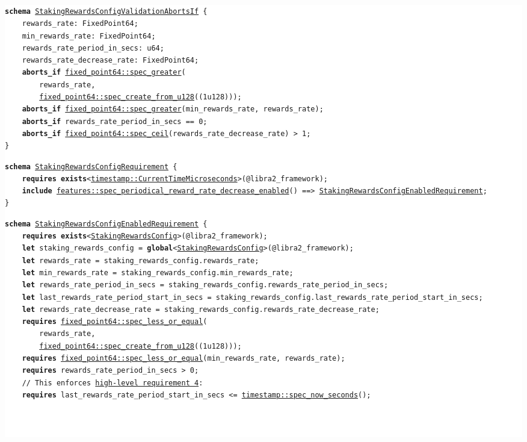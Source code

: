 
<a id="0x1_staking_config_StakingRewardsConfigValidationAbortsIf"></a>


<pre><code><b>schema</b> <a href="staking_config.md#0x1_staking_config_StakingRewardsConfigValidationAbortsIf">StakingRewardsConfigValidationAbortsIf</a> {
    rewards_rate: FixedPoint64;
    min_rewards_rate: FixedPoint64;
    rewards_rate_period_in_secs: u64;
    rewards_rate_decrease_rate: FixedPoint64;
    <b>aborts_if</b> <a href="../../libra2-stdlib/doc/fixed_point64.md#0x1_fixed_point64_spec_greater">fixed_point64::spec_greater</a>(
        rewards_rate,
        <a href="../../libra2-stdlib/doc/fixed_point64.md#0x1_fixed_point64_spec_create_from_u128">fixed_point64::spec_create_from_u128</a>((1u128)));
    <b>aborts_if</b> <a href="../../libra2-stdlib/doc/fixed_point64.md#0x1_fixed_point64_spec_greater">fixed_point64::spec_greater</a>(min_rewards_rate, rewards_rate);
    <b>aborts_if</b> rewards_rate_period_in_secs == 0;
    <b>aborts_if</b> <a href="../../libra2-stdlib/doc/fixed_point64.md#0x1_fixed_point64_spec_ceil">fixed_point64::spec_ceil</a>(rewards_rate_decrease_rate) &gt; 1;
}
</code></pre>




<a id="0x1_staking_config_StakingRewardsConfigRequirement"></a>


<pre><code><b>schema</b> <a href="staking_config.md#0x1_staking_config_StakingRewardsConfigRequirement">StakingRewardsConfigRequirement</a> {
    <b>requires</b> <b>exists</b>&lt;<a href="timestamp.md#0x1_timestamp_CurrentTimeMicroseconds">timestamp::CurrentTimeMicroseconds</a>&gt;(@libra2_framework);
    <b>include</b> <a href="../../libra2-stdlib/../move-stdlib/doc/features.md#0x1_features_spec_periodical_reward_rate_decrease_enabled">features::spec_periodical_reward_rate_decrease_enabled</a>() ==&gt; <a href="staking_config.md#0x1_staking_config_StakingRewardsConfigEnabledRequirement">StakingRewardsConfigEnabledRequirement</a>;
}
</code></pre>




<a id="0x1_staking_config_StakingRewardsConfigEnabledRequirement"></a>


<pre><code><b>schema</b> <a href="staking_config.md#0x1_staking_config_StakingRewardsConfigEnabledRequirement">StakingRewardsConfigEnabledRequirement</a> {
    <b>requires</b> <b>exists</b>&lt;<a href="staking_config.md#0x1_staking_config_StakingRewardsConfig">StakingRewardsConfig</a>&gt;(@libra2_framework);
    <b>let</b> staking_rewards_config = <b>global</b>&lt;<a href="staking_config.md#0x1_staking_config_StakingRewardsConfig">StakingRewardsConfig</a>&gt;(@libra2_framework);
    <b>let</b> rewards_rate = staking_rewards_config.rewards_rate;
    <b>let</b> min_rewards_rate = staking_rewards_config.min_rewards_rate;
    <b>let</b> rewards_rate_period_in_secs = staking_rewards_config.rewards_rate_period_in_secs;
    <b>let</b> last_rewards_rate_period_start_in_secs = staking_rewards_config.last_rewards_rate_period_start_in_secs;
    <b>let</b> rewards_rate_decrease_rate = staking_rewards_config.rewards_rate_decrease_rate;
    <b>requires</b> <a href="../../libra2-stdlib/doc/fixed_point64.md#0x1_fixed_point64_spec_less_or_equal">fixed_point64::spec_less_or_equal</a>(
        rewards_rate,
        <a href="../../libra2-stdlib/doc/fixed_point64.md#0x1_fixed_point64_spec_create_from_u128">fixed_point64::spec_create_from_u128</a>((1u128)));
    <b>requires</b> <a href="../../libra2-stdlib/doc/fixed_point64.md#0x1_fixed_point64_spec_less_or_equal">fixed_point64::spec_less_or_equal</a>(min_rewards_rate, rewards_rate);
    <b>requires</b> rewards_rate_period_in_secs &gt; 0;
    // This enforces <a id="high-level-req-4" href="#high-level-req">high-level requirement 4</a>:
    <b>requires</b> last_rewards_rate_period_start_in_secs &lt;= <a href="timestamp.md#0x1_timestamp_spec_now_seconds">timestamp::spec_now_seconds</a>();